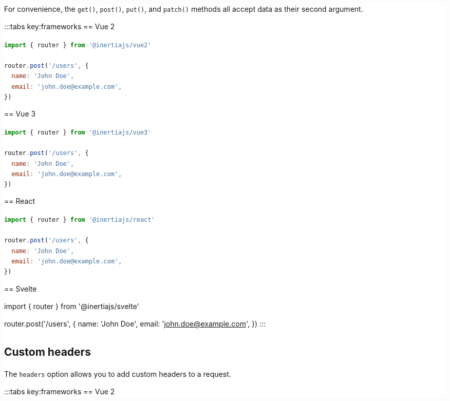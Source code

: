 For convenience, the `get()`, `post()`, `put()`, and `patch()` methods all accept data as their second argument.

:::tabs key:frameworks
== Vue 2

```js
import { router } from '@inertiajs/vue2'

router.post('/users', {
  name: 'John Doe',
  email: 'john.doe@example.com',
})
```

== Vue 3

```js
import { router } from '@inertiajs/vue3'

router.post('/users', {
  name: 'John Doe',
  email: 'john.doe@example.com',
})
```

== React

```js
import { router } from '@inertiajs/react'

router.post('/users', {
  name: 'John Doe',
  email: 'john.doe@example.com',
})
```

== Svelte

```js

```

import { router } from '@inertiajs/svelte'

router.post('/users', {
name: 'John Doe',
email: 'john.doe@example.com',
})
:::

## Custom headers

The `headers` option allows you to add custom headers to a request.

:::tabs key:frameworks
== Vue 2
